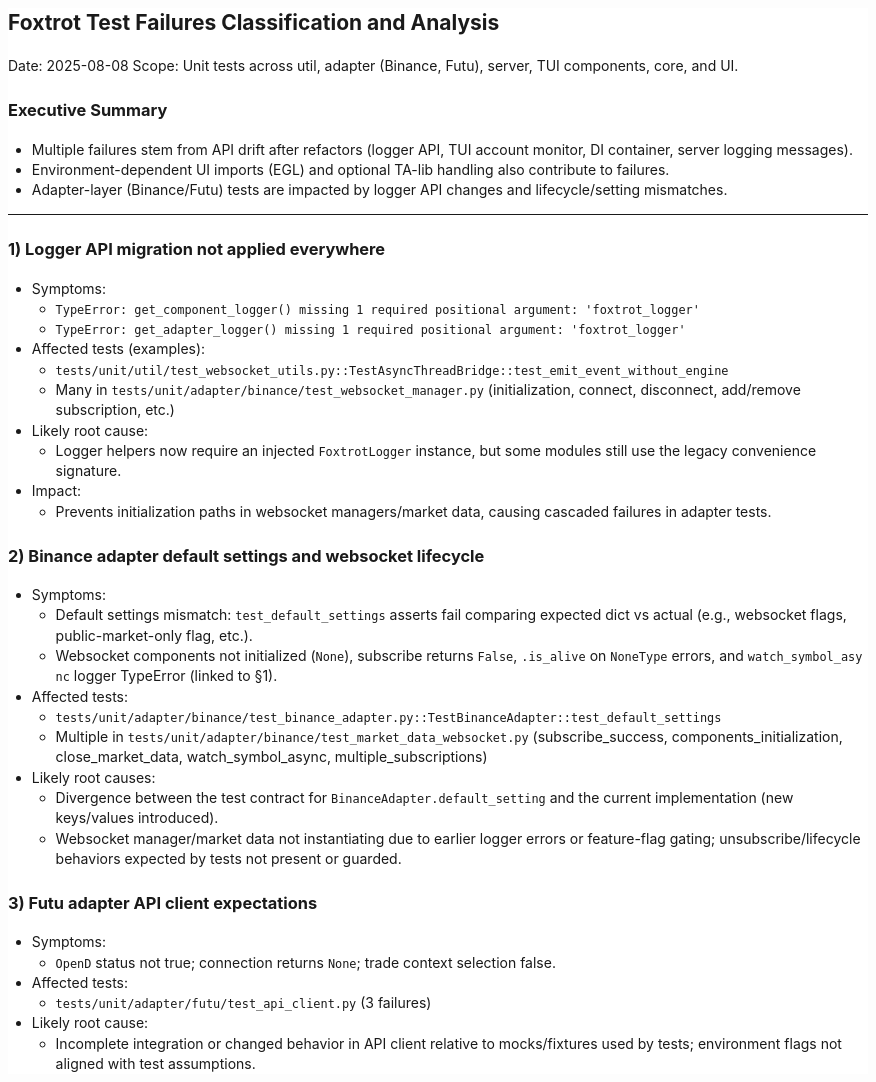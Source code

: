 ## Foxtrot Test Failures Classification and Analysis

Date: 2025-08-08
Scope: Unit tests across util, adapter (Binance, Futu), server, TUI components, core, and UI.

### Executive Summary
- Multiple failures stem from API drift after refactors (logger API, TUI account monitor, DI container, server logging messages).
- Environment-dependent UI imports (EGL) and optional TA-lib handling also contribute to failures.
- Adapter-layer (Binance/Futu) tests are impacted by logger API changes and lifecycle/setting mismatches.

---

### 1) Logger API migration not applied everywhere
- Symptoms:
  - `TypeError: get_component_logger() missing 1 required positional argument: 'foxtrot_logger'`
  - `TypeError: get_adapter_logger() missing 1 required positional argument: 'foxtrot_logger'`
- Affected tests (examples):
  - `tests/unit/util/test_websocket_utils.py::TestAsyncThreadBridge::test_emit_event_without_engine`
  - Many in `tests/unit/adapter/binance/test_websocket_manager.py` (initialization, connect, disconnect, add/remove subscription, etc.)
- Likely root cause:
  - Logger helpers now require an injected `FoxtrotLogger` instance, but some modules still use the legacy convenience signature.
- Impact:
  - Prevents initialization paths in websocket managers/market data, causing cascaded failures in adapter tests.

### 2) Binance adapter default settings and websocket lifecycle
- Symptoms:
  - Default settings mismatch: `test_default_settings` asserts fail comparing expected dict vs actual (e.g., websocket flags, public-market-only flag, etc.).
  - Websocket components not initialized (`None`), subscribe returns `False`, `.is_alive` on `NoneType` errors, and `watch_symbol_async` logger TypeError (linked to §1).
- Affected tests:
  - `tests/unit/adapter/binance/test_binance_adapter.py::TestBinanceAdapter::test_default_settings`
  - Multiple in `tests/unit/adapter/binance/test_market_data_websocket.py` (subscribe_success, components_initialization, close_market_data, watch_symbol_async, multiple_subscriptions)
- Likely root causes:
  - Divergence between the test contract for `BinanceAdapter.default_setting` and the current implementation (new keys/values introduced).
  - Websocket manager/market data not instantiating due to earlier logger errors or feature-flag gating; unsubscribe/lifecycle behaviors expected by tests not present or guarded.

### 3) Futu adapter API client expectations
- Symptoms:
  - `OpenD` status not true; connection returns `None`; trade context selection false.
- Affected tests:
  - `tests/unit/adapter/futu/test_api_client.py` (3 failures)
- Likely root cause:
  - Incomplete integration or changed behavior in API client relative to mocks/fixtures used by tests; environment flags not aligned with test assumptions.
